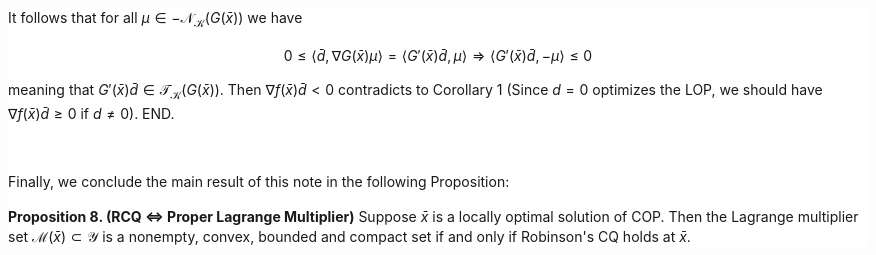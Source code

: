 
It follows that for all $\mu\in-\mathcal{N}_\mathcal{K}(G(\bar{x}))$ we have 


$$
0 \le \langle \bar{d},\nabla G(\bar{x})\mu \rangle = \langle G'(\bar{x})\bar{d},\mu\rangle
\Rightarrow
\langle G'(\bar{x})\bar{d},-\mu\rangle \le 0
$$


meaning that $G'(\bar{x})\bar{d}\in\mathcal{T}_\mathcal{K}(G(\bar{x}))$. Then $\nabla f(\bar{x})\bar{d}<0$ contradicts to Corollary 1 (Since $d=0$ optimizes the LOP, we should have $\nabla f(\bar{x})\bar{d}\ge0$ if $d\not=0$). END.

<br>

Finally, we conclude the main result of this note in the following Proposition:

**Proposition 8. (RCQ $\Leftrightarrow$ Proper Lagrange Multiplier)** Suppose $\bar{x}$ is a locally optimal solution of COP. Then the Lagrange multiplier set $\mathcal{M}(\bar{x})\subset\mathcal{Y}$ is a nonempty, convex, bounded and compact set if and only if Robinson's CQ holds at $\bar{x}$. 





